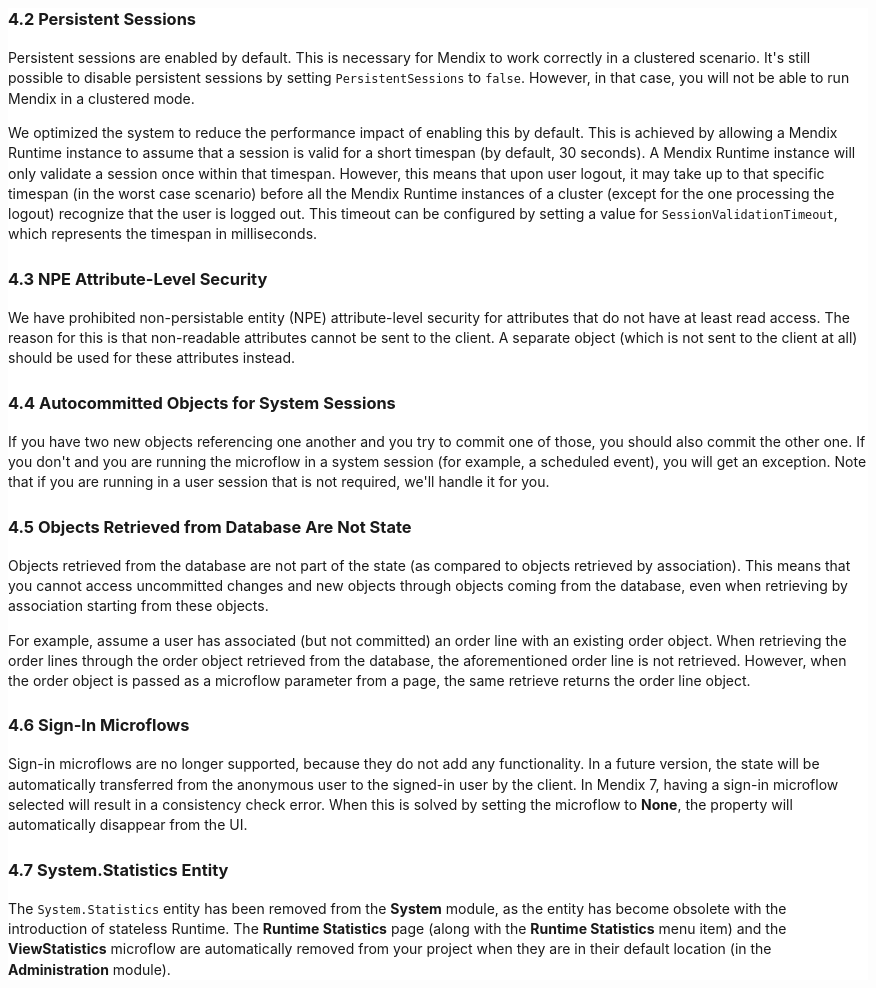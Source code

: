 ### 4.2 Persistent Sessions

Persistent sessions are enabled by default. This is necessary for Mendix to work correctly in a clustered scenario. It's still possible to disable persistent sessions by setting `PersistentSessions` to `false`. However, in that case, you will not be able to run Mendix in a clustered mode.

We optimized the system to reduce the performance impact of enabling this by default. This is achieved by allowing a Mendix Runtime instance to assume that a session is valid for a short timespan (by default, 30 seconds). A Mendix Runtime instance will only validate a session once within that timespan. However, this means that upon user logout, it may take up to that specific timespan (in the worst case scenario) before all the Mendix Runtime instances of a cluster (except for the one processing the logout) recognize that the user is logged out. This timeout can be configured by setting a value for `SessionValidationTimeout`, which represents the timespan in milliseconds.

### 4.3 NPE Attribute-Level Security

We have prohibited non-persistable entity (NPE) attribute-level security for attributes that do not have at least read access. The reason for this is that non-readable attributes cannot be sent to the client. A separate object (which is not sent to the client at all) should be used for these attributes instead.

### 4.4 Autocommitted Objects for System Sessions

If you have two new objects referencing one another and you try to commit one of those, you should also commit the other one. If you don't and you are running the microflow in a system session (for example, a scheduled event), you will get an exception. Note that if you are running in a user session that is not required, we'll handle it for you.

### 4.5 Objects Retrieved from Database Are Not State

Objects retrieved from the database are not part of the state (as compared to objects retrieved by association). This means that you cannot access uncommitted changes and new objects through objects coming from the database, even when retrieving by association starting from these objects.

For example, assume a user has associated (but not committed) an order line with an existing order object. When retrieving the order lines through the order object retrieved from the database, the aforementioned order line is not retrieved. However, when the order object is passed as a microflow parameter from a page, the same retrieve returns the order line object.

### 4.6 Sign-In Microflows

Sign-in microflows are no longer supported, because they do not add any functionality. In a future version, the state will be automatically transferred from the anonymous user to the signed-in user by the client. In Mendix 7, having a sign-in microflow selected will result in a consistency check error. When this is solved by setting the microflow to **None**, the property will automatically disappear from the UI.

### 4.7 System.Statistics Entity

The `System.Statistics` entity has been removed from the **System** module, as the entity has become obsolete with the introduction of stateless Runtime. The **Runtime Statistics** page (along with the **Runtime Statistics** menu item) and the **ViewStatistics** microflow are automatically removed from your project when they are in their default location (in the **Administration** module).
